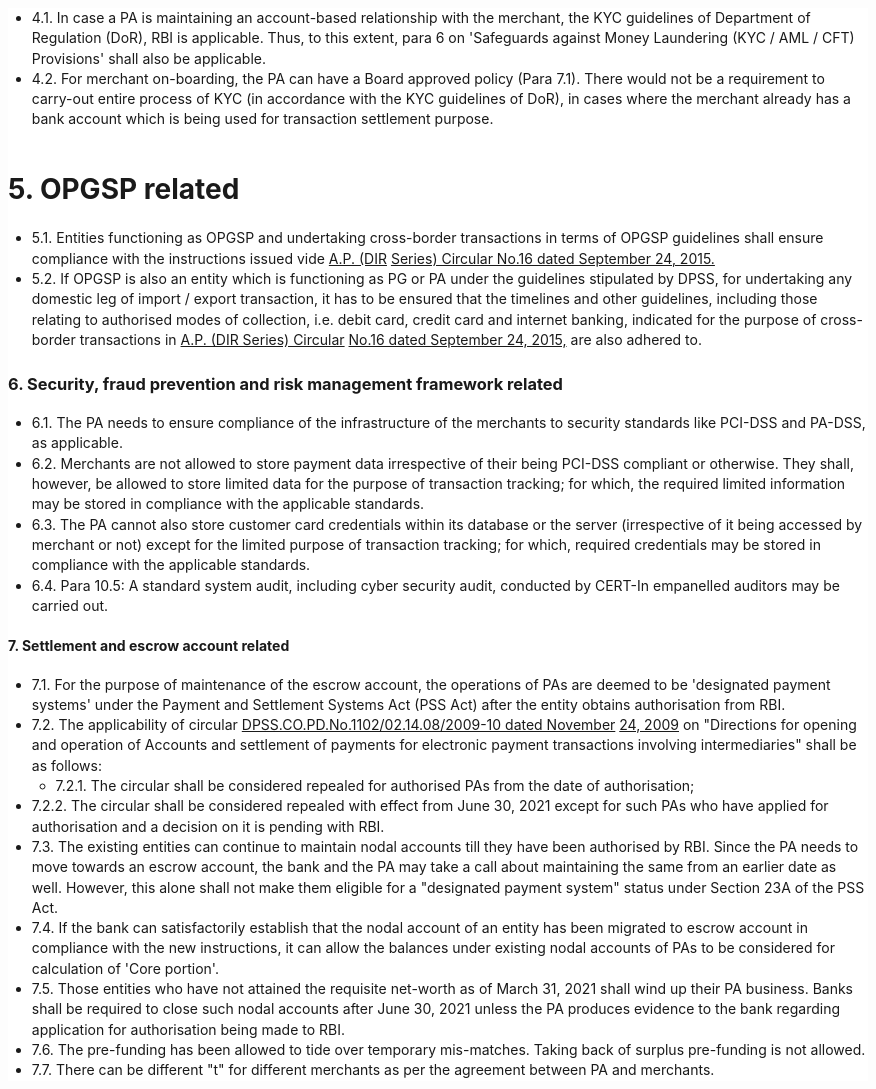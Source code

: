 - 4.1. In case a PA is maintaining an account-based relationship with the merchant, the KYC guidelines of Department of Regulation (DoR), RBI is applicable. Thus, to this extent, para 6 on 'Safeguards against Money Laundering (KYC / AML / CFT) Provisions' shall also be applicable.
- 4.2. For merchant on-boarding, the PA can have a Board approved policy (Para 7.1). There would not be a requirement to carry-out entire process of KYC (in accordance with the KYC guidelines of DoR), in cases where the merchant already has a bank account which is being used for transaction settlement purpose.

# 5. **OPGSP related**

- 5.1. Entities functioning as OPGSP and undertaking cross-border transactions in terms of OPGSP guidelines shall ensure compliance with the instructions issued vide [A.P. \(DIR](https://rbi.org.in/Scripts/NotificationUser.aspx?Id=10037&Mode=0)  [Series\) Circular No.16 dated September 24, 2015.](https://rbi.org.in/Scripts/NotificationUser.aspx?Id=10037&Mode=0)
- 5.2. If OPGSP is also an entity which is functioning as PG or PA under the guidelines stipulated by DPSS, for undertaking any domestic leg of import / export transaction, it has to be ensured that the timelines and other guidelines, including those relating to authorised modes of collection, i.e. debit card, credit card and internet banking, indicated for the purpose of cross-border transactions in [A.P. \(DIR Series\) Circular](https://rbi.org.in/Scripts/NotificationUser.aspx?Id=10037&Mode=0)  [No.16 dated September 24, 2015,](https://rbi.org.in/Scripts/NotificationUser.aspx?Id=10037&Mode=0) are also adhered to.

### 6. **Security, fraud prevention and risk management framework related**

- 6.1. The PA needs to ensure compliance of the infrastructure of the merchants to security standards like PCI-DSS and PA-DSS, as applicable.
- 6.2. Merchants are not allowed to store payment data irrespective of their being PCI-DSS compliant or otherwise. They shall, however, be allowed to store limited data for the purpose of transaction tracking; for which, the required limited information may be stored in compliance with the applicable standards.
- 6.3. The PA cannot also store customer card credentials within its database or the server (irrespective of it being accessed by merchant or not) except for the limited purpose of transaction tracking; for which, required credentials may be stored in compliance with the applicable standards.
- 6.4. Para 10.5: A standard system audit, including cyber security audit, conducted by CERT-In empanelled auditors may be carried out.

#### 7. **Settlement and escrow account related**

- 7.1. For the purpose of maintenance of the escrow account, the operations of PAs are deemed to be 'designated payment systems' under the Payment and Settlement Systems Act (PSS Act) after the entity obtains authorisation from RBI.
- 7.2. The applicability of circular [DPSS.CO.PD.No.1102/02.14.08/2009-10 dated November](https://rbi.org.in/Scripts/NotificationUser.aspx?Id=5379&Mode=0)  [24, 2009](https://rbi.org.in/Scripts/NotificationUser.aspx?Id=5379&Mode=0) on "Directions for opening and operation of Accounts and settlement of payments for electronic payment transactions involving intermediaries" shall be as follows:
	- 7.2.1. The circular shall be considered repealed for authorised PAs from the date of authorisation;
- 7.2.2. The circular shall be considered repealed with effect from June 30, 2021 except for such PAs who have applied for authorisation and a decision on it is pending with RBI.
- 7.3. The existing entities can continue to maintain nodal accounts till they have been authorised by RBI. Since the PA needs to move towards an escrow account, the bank and the PA may take a call about maintaining the same from an earlier date as well. However, this alone shall not make them eligible for a "designated payment system" status under Section 23A of the PSS Act.
- 7.4. If the bank can satisfactorily establish that the nodal account of an entity has been migrated to escrow account in compliance with the new instructions, it can allow the balances under existing nodal accounts of PAs to be considered for calculation of 'Core portion'.
- 7.5. Those entities who have not attained the requisite net-worth as of March 31, 2021 shall wind up their PA business. Banks shall be required to close such nodal accounts after June 30, 2021 unless the PA produces evidence to the bank regarding application for authorisation being made to RBI.
- 7.6. The pre-funding has been allowed to tide over temporary mis-matches. Taking back of surplus pre-funding is not allowed.
- 7.7. There can be different "t" for different merchants as per the agreement between PA and merchants.